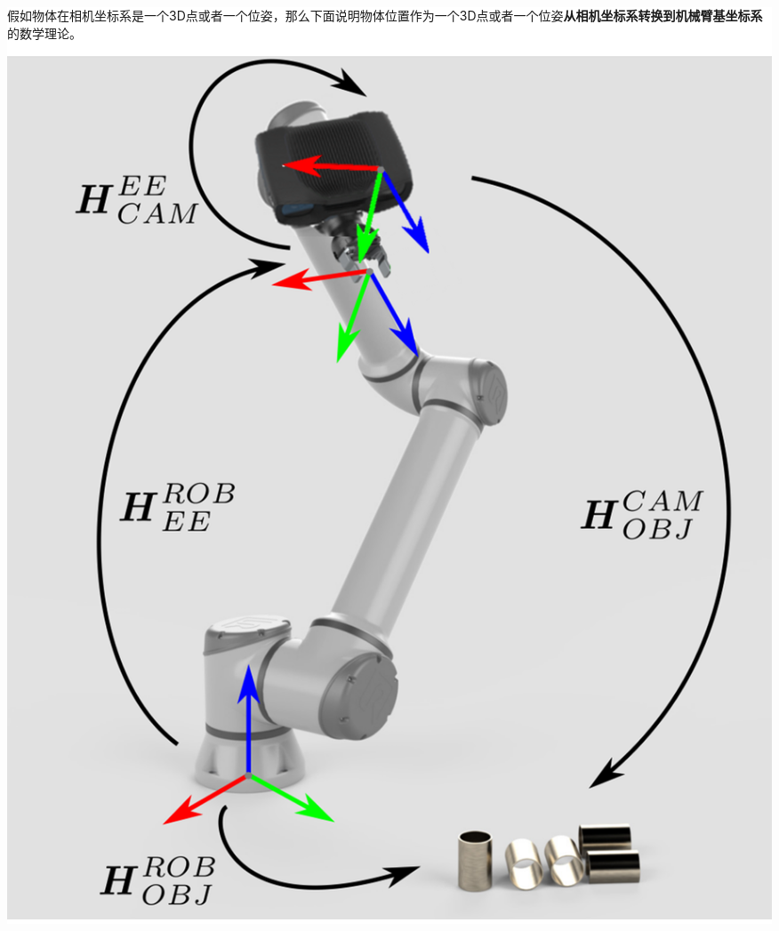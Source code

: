 

假如物体在相机坐标系是一个3D点或者一个位姿，那么下面说明物体位置作为一个3D点或者一个位姿**从相机坐标系转换到机械臂基坐标系**的数学理论。

![../../../_images/hand-eye-eye-in-hand-all-poses.png](picture/hand-eye-eye-in-hand-all-poses-17302010389227.png)
